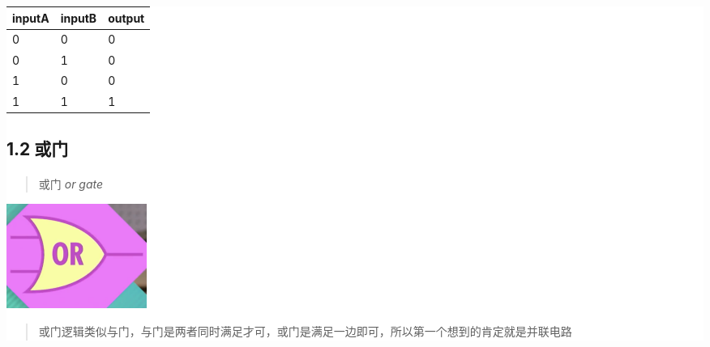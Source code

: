 | inputA | inputB | output |
| ------ | ------ | ------ |
| 0      | 0      | 0      |
| 0      | 1      | 0      |
| 1      | 0      | 0      |
| 1      | 1      | 1      |

## 1.2 或门

> 或门 _or gate_

<img src="../public/assets/ComputerScience/image-20210706214038641.png" alt="image-20210706214038641" style="zoom:25%;" />

> 或门逻辑类似与门，与门是两者同时满足才可，或门是满足一边即可，所以第一个想到的肯定就是并联电路
